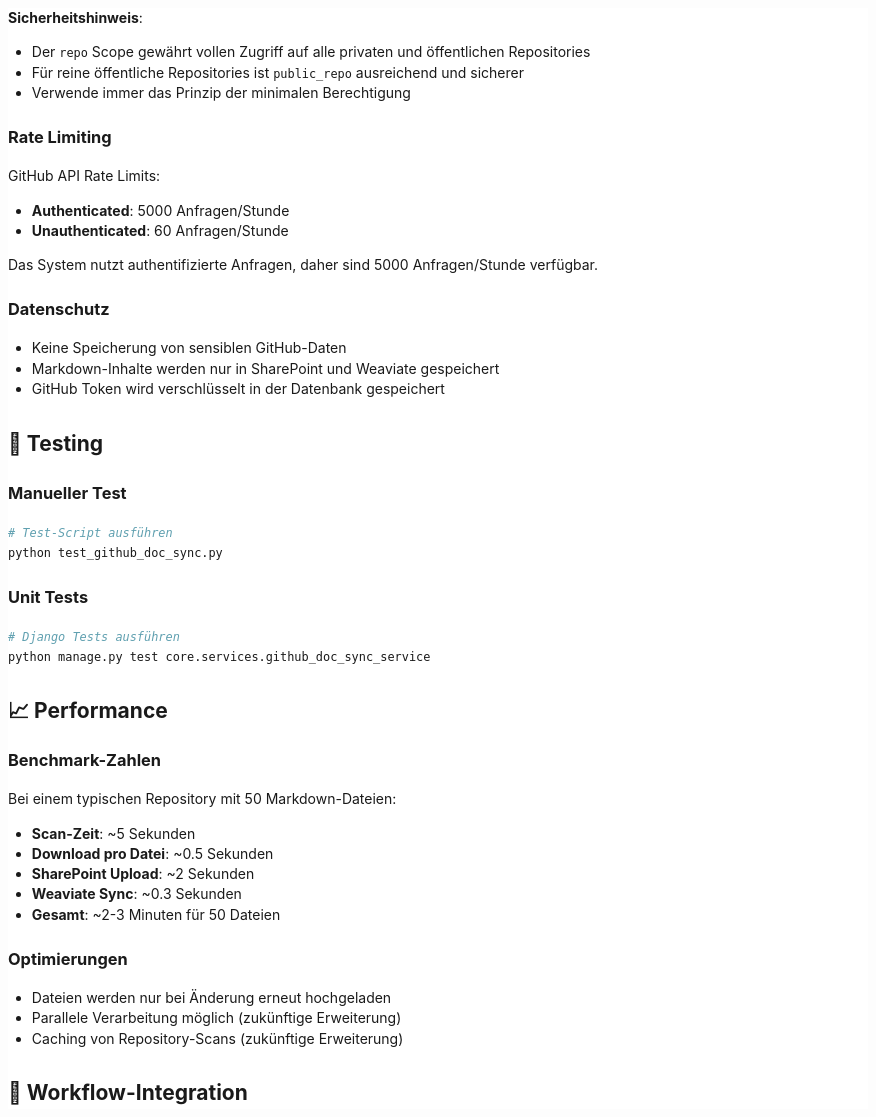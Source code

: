 **Sicherheitshinweis**: 
- Der `repo` Scope gewährt vollen Zugriff auf alle privaten und öffentlichen Repositories
- Für reine öffentliche Repositories ist `public_repo` ausreichend und sicherer
- Verwende immer das Prinzip der minimalen Berechtigung

### Rate Limiting

GitHub API Rate Limits:
- **Authenticated**: 5000 Anfragen/Stunde
- **Unauthenticated**: 60 Anfragen/Stunde

Das System nutzt authentifizierte Anfragen, daher sind 5000 Anfragen/Stunde verfügbar.

### Datenschutz

- Keine Speicherung von sensiblen GitHub-Daten
- Markdown-Inhalte werden nur in SharePoint und Weaviate gespeichert
- GitHub Token wird verschlüsselt in der Datenbank gespeichert

## 🧪 Testing

### Manueller Test

```bash
# Test-Script ausführen
python test_github_doc_sync.py
```

### Unit Tests

```bash
# Django Tests ausführen
python manage.py test core.services.github_doc_sync_service
```

## 📈 Performance

### Benchmark-Zahlen

Bei einem typischen Repository mit 50 Markdown-Dateien:
- **Scan-Zeit**: ~5 Sekunden
- **Download pro Datei**: ~0.5 Sekunden
- **SharePoint Upload**: ~2 Sekunden
- **Weaviate Sync**: ~0.3 Sekunden
- **Gesamt**: ~2-3 Minuten für 50 Dateien

### Optimierungen

- Dateien werden nur bei Änderung erneut hochgeladen
- Parallele Verarbeitung möglich (zukünftige Erweiterung)
- Caching von Repository-Scans (zukünftige Erweiterung)

## 🔄 Workflow-Integration
